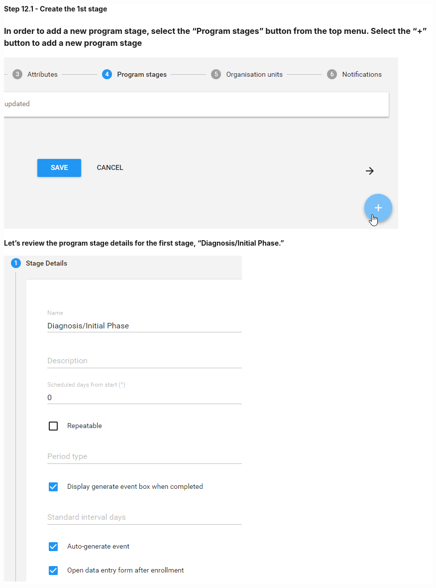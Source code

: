#### Step 12.1 - Create the 1st stage

### In order to add a new program stage, select the “Program stages” button from the top menu. Select the “+” button to add a new program stage

![](images/multipletrackerprog/image22.png)

**Let’s review the program stage details for the first stage, “Diagnosis/Initial Phase.”**

![](images/multipletrackerprog/image59.png)
